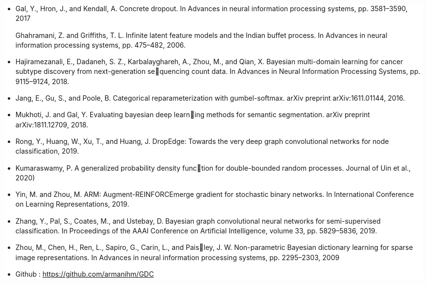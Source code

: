   - Gal, Y., Hron, J., and Kendall, A. Concrete dropout. In Advances in neural information processing systems, pp. 3581–3590, 2017

    Ghahramani, Z. and Griffiths, T. L. Infinite latent feature models and the Indian buffet process. In Advances in neural information processing systems, pp. 475–482, 2006.

  - Hajiramezanali, E., Dadaneh, S. Z., Karbalayghareh, A., Zhou, M., and Qian, X. Bayesian multi-domain learning for cancer subtype discovery from next-generation sequencing count data. In Advances in Neural Information
    Processing Systems, pp. 9115–9124, 2018.

  - Jang, E., Gu, S., and Poole, B. Categorical reparameterization with gumbel-softmax. arXiv preprint arXiv:1611.01144, 2016.

  - Mukhoti, J. and Gal, Y. Evaluating bayesian deep learning methods for semantic segmentation. arXiv preprint arXiv:1811.12709, 2018.

  - Rong, Y., Huang, W., Xu, T., and Huang, J. DropEdge: Towards the very deep graph convolutional networks for node classification, 2019.

  - Kumaraswamy, P. A generalized probability density function for double-bounded random processes. Journal of Uin et al., 2020)

  - Yin, M. and Zhou, M. ARM: Augment-REINFORCEmerge gradient for stochastic binary networks. In International Conference on Learning Representations, 2019.

  - Zhang, Y., Pal, S., Coates, M., and Ustebay, D. Bayesian graph convolutional neural networks for semi-supervised classification. In Proceedings of the AAAI Conference on Artificial Intelligence, volume 33, pp. 5829–5836, 2019.

  - Zhou, M., Chen, H., Ren, L., Sapiro, G., Carin, L., and Paisley, J. W. Non-parametric Bayesian dictionary learning for sparse image representations. In Advances in neural information processing systems, pp. 2295–2303, 2009

- Github : https://github.com/armanihm/GDC
